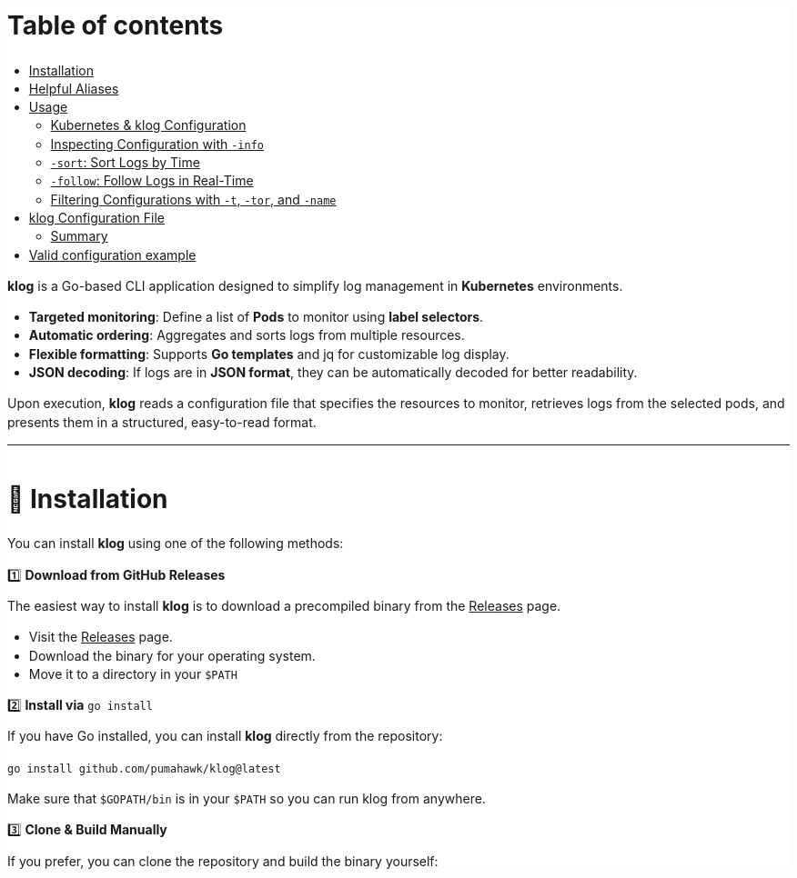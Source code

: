 # Table of contents
- [Installation](#rocket-installation)
- [Helpful Aliases](#wrench-helpful-aliases)
- [Usage](#wrench-usage)
  - [Kubernetes & klog Configuration](#kubernetes--klog-configuration)
  - [Inspecting Configuration with `-info`](#inspecting-configuration-with--info)
  - [`-sort`: Sort Logs by Time](#-sort-sort-logs-by-time)
  - [`-follow`: Follow Logs in Real-Time](#-follow-follow-logs-in-real-time)
  - [Filtering Configurations with `-t`, `-tor`, and `-name`](#filtering-configurations-with--t--tor-and--name)
- [klog Configuration File](#page_facing_up-klog-configuration-file)
  - [Summary](#summary)
- [Valid configuration example](#valid-configuration-example)

**klog** is a Go-based CLI application designed to simplify log management in **Kubernetes** environments.

- **Targeted monitoring**: Define a list of **Pods** to monitor using **label selectors**.
- **Automatic ordering**: Aggregates and sorts logs from multiple resources.
- **Flexible formatting**: Supports **Go templates** and jq for customizable log display.
- **JSON decoding**: If logs are in **JSON format**, they can be automatically decoded for better readability.

Upon execution, **klog** reads a configuration file that specifies the resources to monitor, retrieves logs
from the selected pods, and presents them in a structured, easy-to-read format.

---

# :rocket: Installation

You can install **klog** using one of the following methods:

:one: **Download from GitHub Releases**

The easiest way to install **klog** is to download a precompiled binary from the [Releases](https://github.com/Pumahawk/klog/releases) page.

- Visit the [Releases](https://github.com/Pumahawk/klog/releases) page.
- Download the binary for your operating system.
- Move it to a directory in your `$PATH`

:two: **Install via** `go install`

If you have Go installed, you can install **klog** directly from the repository:

```bash
go install github.com/pumahawk/klog@latest
```

Make sure that `$GOPATH/bin` is in your `$PATH` so you can run klog from anywhere.

:three: **Clone & Build Manually**

If you prefer, you can clone the repository and build the binary yourself:

